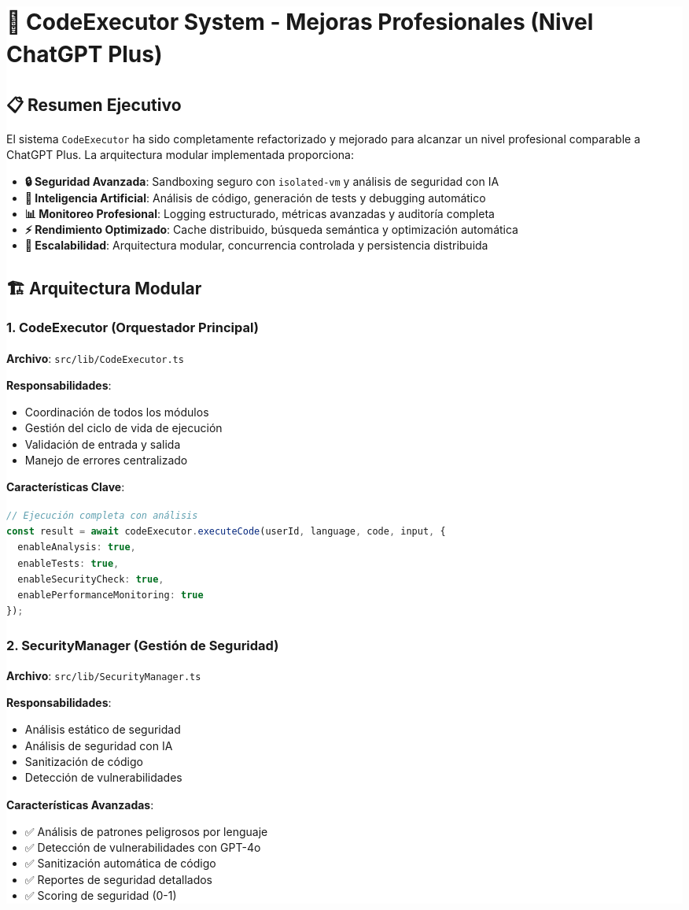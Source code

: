 # 🚀 CodeExecutor System - Mejoras Profesionales (Nivel ChatGPT Plus)

## 📋 Resumen Ejecutivo

El sistema `CodeExecutor` ha sido completamente refactorizado y mejorado para alcanzar un nivel profesional comparable a ChatGPT Plus. La arquitectura modular implementada proporciona:

- **🔒 Seguridad Avanzada**: Sandboxing seguro con `isolated-vm` y análisis de seguridad con IA
- **🧠 Inteligencia Artificial**: Análisis de código, generación de tests y debugging automático
- **📊 Monitoreo Profesional**: Logging estructurado, métricas avanzadas y auditoría completa
- **⚡ Rendimiento Optimizado**: Cache distribuido, búsqueda semántica y optimización automática
- **🔄 Escalabilidad**: Arquitectura modular, concurrencia controlada y persistencia distribuida

## 🏗️ Arquitectura Modular

### 1. **CodeExecutor** (Orquestador Principal)
**Archivo**: `src/lib/CodeExecutor.ts`

**Responsabilidades**:
- Coordinación de todos los módulos
- Gestión del ciclo de vida de ejecución
- Validación de entrada y salida
- Manejo de errores centralizado

**Características Clave**:
```typescript
// Ejecución completa con análisis
const result = await codeExecutor.executeCode(userId, language, code, input, {
  enableAnalysis: true,
  enableTests: true,
  enableSecurityCheck: true,
  enablePerformanceMonitoring: true
});
```

### 2. **SecurityManager** (Gestión de Seguridad)
**Archivo**: `src/lib/SecurityManager.ts`

**Responsabilidades**:
- Análisis estático de seguridad
- Análisis de seguridad con IA
- Sanitización de código
- Detección de vulnerabilidades

**Características Avanzadas**:
- ✅ Análisis de patrones peligrosos por lenguaje
- ✅ Detección de vulnerabilidades con GPT-4o
- ✅ Sanitización automática de código
- ✅ Reportes de seguridad detallados
- ✅ Scoring de seguridad (0-1)
